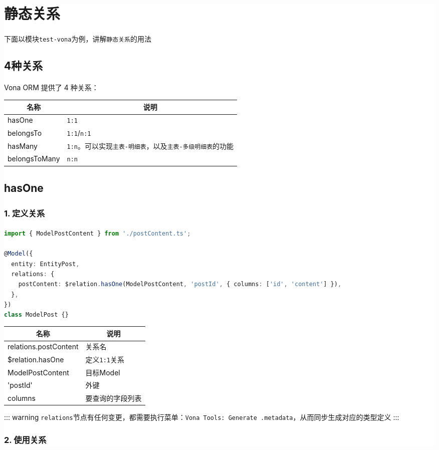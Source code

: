 # 静态关系

下面以模块`test-vona`为例，讲解`静态关系`的用法

## 4种关系

Vona ORM 提供了 4 种关系：

|名称|说明|
|--|--|
|hasOne|`1:1`|
|belongsTo|`1:1`/`n:1`|
|hasMany|`1:n`。可以实现`主表-明细表`，以及`主表-多级明细表`的功能|
|belongsToMany|`n:n`|

## hasOne

### 1. 定义关系

``` typescript
import { ModelPostContent } from './postContent.ts';

@Model({
  entity: EntityPost,
  relations: {
    postContent: $relation.hasOne(ModelPostContent, 'postId', { columns: ['id', 'content'] }),
  },
})
class ModelPost {}
```

|名称|说明|
|--|--|
|relations.postContent|关系名|
|$relation.hasOne|定义`1:1`关系|
|ModelPostContent|目标Model|
|'postId'|外键|
|columns|要查询的字段列表|

::: warning
`relations`节点有任何变更，都需要执行菜单：`Vona Tools: Generate .metadata`，从而同步生成对应的类型定义
:::

### 2. 使用关系
